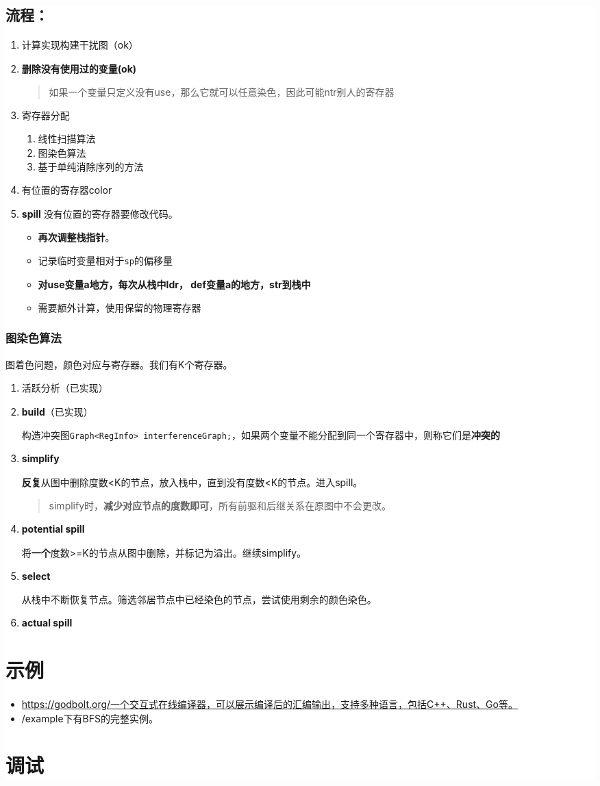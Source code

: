 ## 流程：

1. 计算实现构建干扰图（ok）

2. **删除没有使用过的变量(ok)**

   >   如果一个变量只定义没有use，那么它就可以任意染色，因此可能ntr别人的寄存器

3. 寄存器分配

   1. 线性扫描算法
   2. 图染色算法
   3. 基于单纯消除序列的方法

4. 有位置的寄存器color

5. **spill** 没有位置的寄存器要修改代码。 

   - **再次调整栈指针**。

   - 记录临时变量相对于`sp`的偏移量

   - **对use变量a地方，每次从栈中ldr， def变量a的地方，str到栈中** 

   - 需要额外计算，使用保留的物理寄存器

### 图染色算法

图着色问题，颜色对应与寄存器。我们有K个寄存器。

1. 活跃分析（已实现）

2. **build**（已实现）

   构造冲突图`Graph<RegInfo> interferenceGraph;`，如果两个变量不能分配到同一个寄存器中，则称它们是**冲突的**

3. **simplify**

   **反复**从图中删除度数<K的节点，放入栈中，直到没有度数<K的节点。进入spill。

   >  simplify时，**减少对应节点的度数即可**，所有前驱和后继关系在原图中不会更改。

4. **potential spill**

   将**一个**度数>=K的节点从图中删除，并标记为溢出。继续simplify。

5. **select**

   从栈中不断恢复节点。筛选邻居节点中已经染色的节点，尝试使用剩余的颜色染色。

6. **actual spill**

# 示例

- https://godbolt.org/一个交互式在线编译器，可以展示编译后的汇编输出，支持多种语言，包括C++、Rust、Go等。
- /example下有BFS的完整实例。

# 调试
